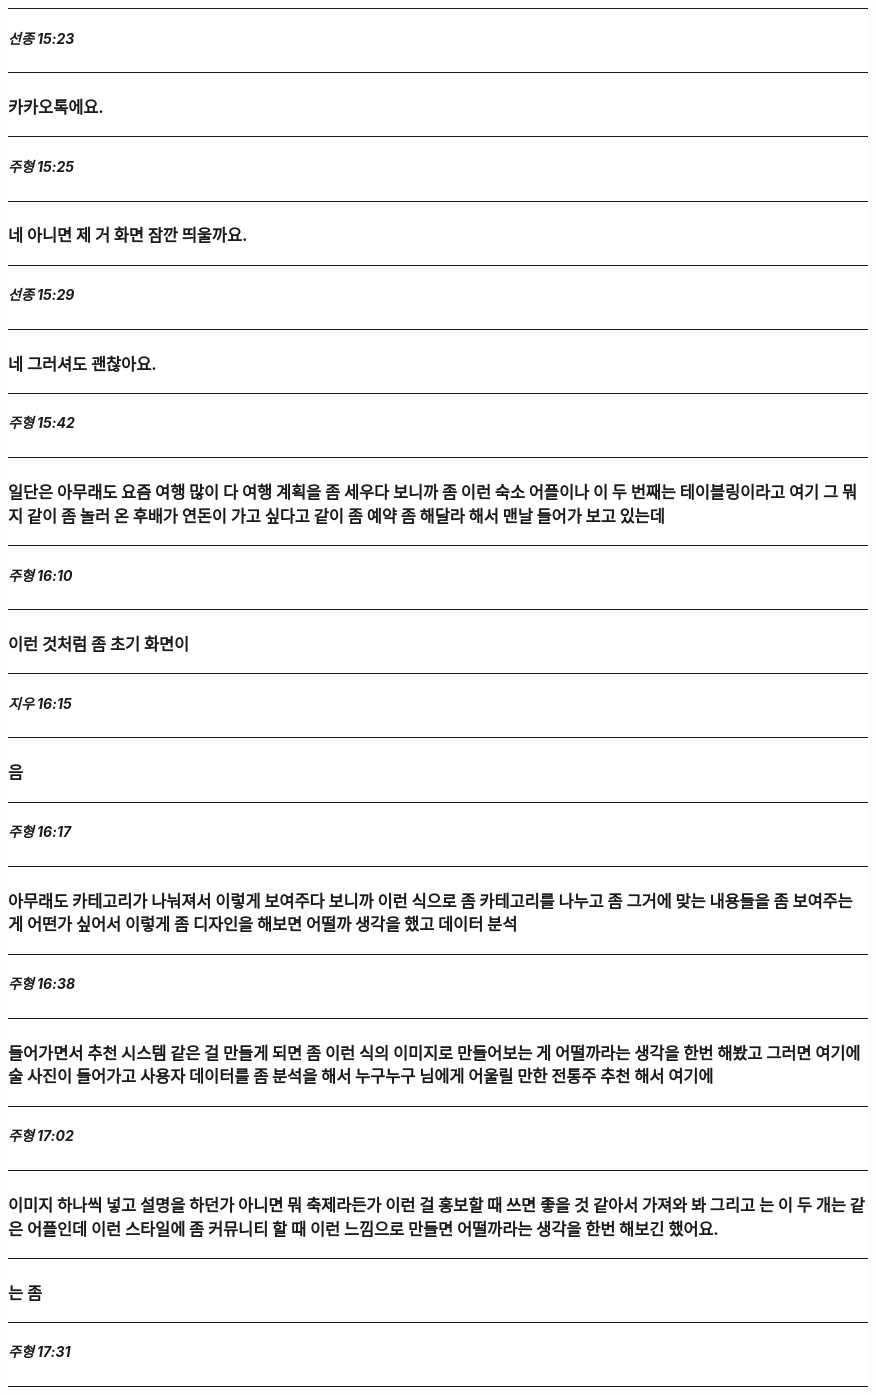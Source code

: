 ___
##### 선종 15:23
___
### 카카오톡에요.
___
##### 주형 15:25
___
### 네 아니면 제 거 화면 잠깐 띄울까요.
___
##### 선종 15:29
___
### 네 그러셔도 괜찮아요.
___
##### 주형 15:42
___
### 일단은 아무래도 요즘 여행 많이 다 여행 계획을 좀 세우다 보니까 좀 이런 숙소 어플이나 이 두 번째는 테이블링이라고  여기 그 뭐지 같이 좀 놀러 온 후배가 연돈이  가고 싶다고 같이 좀 예약 좀 해달라 해서 맨날 들어가 보고 있는데
___
##### 주형 16:10
___
###  이런 것처럼 좀 초기 화면이
___
##### 지우 16:15
___
### 음
___
##### 주형 16:17
___
###  아무래도 카테고리가 나눠져서  이렇게 보여주다 보니까 이런 식으로 좀 카테고리를 나누고 좀 그거에 맞는 내용들을 좀 보여주는 게 어떤가 싶어서 이렇게 좀 디자인을 해보면 어떨까 생각을 했고    데이터 분석
___
##### 주형 16:38
___
### 들어가면서 추천 시스템 같은 걸 만들게 되면 좀 이런 식의 이미지로 만들어보는 게 어떨까라는 생각을 한번 해봤고 그러면  여기에 술 사진이 들어가고  사용자 데이터를 좀 분석을 해서 누구누구 님에게 어울릴 만한 전통주 추천 해서 여기에 
___
##### 주형 17:02
___
### 이미지 하나씩 넣고  설명을 하던가 아니면 뭐 축제라든가 이런 걸 홍보할 때 쓰면 좋을 것 같아서 가져와 봐 그리고 는  이 두 개는 같은 어플인데 이런 스타일에 좀 커뮤니티  할 때  이런 느낌으로 만들면 어떨까라는 생각을 한번 해보긴 했어요. 
___
### 는  좀
___
##### 주형 17:31
___